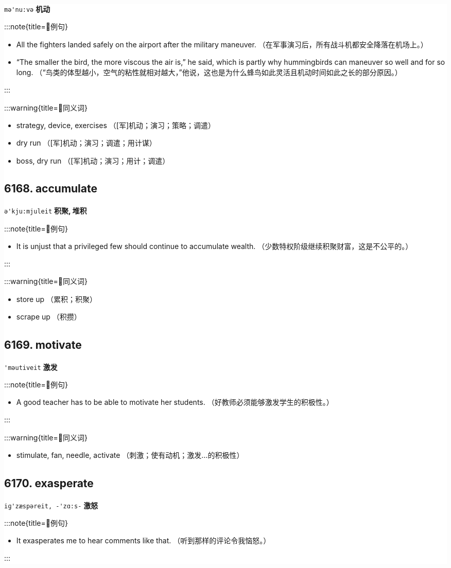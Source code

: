 `mə'nu:və`  **机动**

:::note{title=🎤例句}

- All the fighters landed safely on the airport after the military maneuver. （在军事演习后，所有战斗机都安全降落在机场上。）

- “The smaller the bird, the more viscous the air is,” he said, which is partly why hummingbirds can maneuver so well and for so long. （“鸟类的体型越小，空气的粘性就相对越大，”他说，这也是为什么蜂鸟如此灵活且机动时间如此之长的部分原因。）

:::

:::warning{title=🤔同义词}

- strategy, device, exercises （[军]机动；演习；策略；调遣）

- dry run （[军]机动；演习；调遣；用计谋）

- boss, dry run （[军]机动；演习；用计；调遣）


## 6168. accumulate

`ə'kju:mjuleit`  **积聚, 堆积**

:::note{title=🎤例句}

- It is unjust that a privileged few should continue to accumulate wealth. （少数特权阶级继续积聚财富，这是不公平的。）

:::

:::warning{title=🤔同义词}

- store up （累积；积聚）

- scrape up （积攒）


## 6169. motivate

`'məutiveit`  **激发**

:::note{title=🎤例句}

- A good teacher has to be able to motivate her students. （好教师必须能够激发学生的积极性。）

:::

:::warning{title=🤔同义词}

- stimulate, fan, needle, activate （刺激；使有动机；激发…的积极性）


## 6170. exasperate

`iɡ'zæspəreit, -'zɑ:s-`  **激怒**

:::note{title=🎤例句}

- It exasperates me to hear comments like that. （听到那样的评论令我恼怒。）

:::
